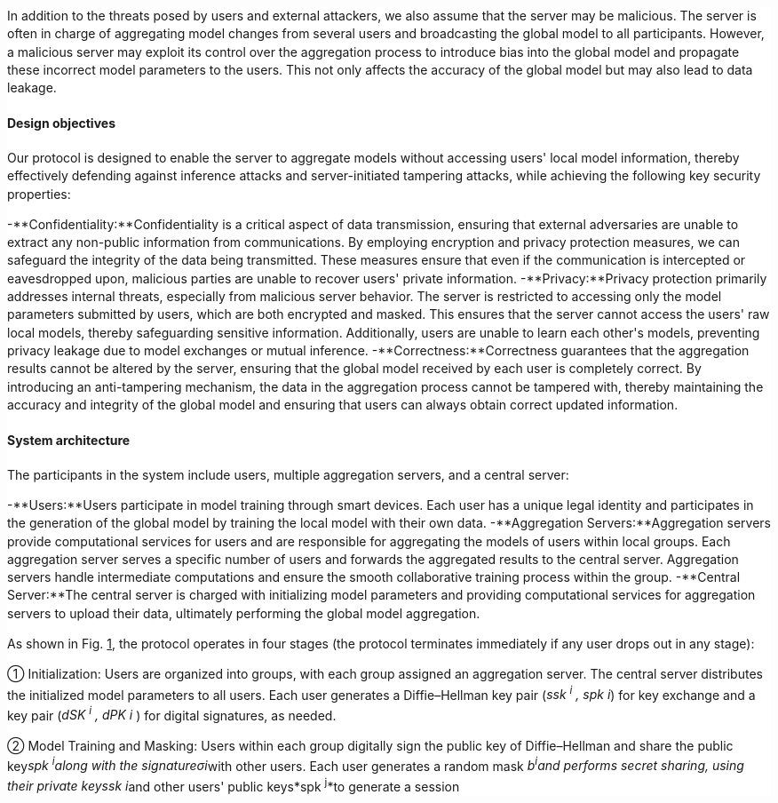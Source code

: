 In addition to the threats posed by users and external attackers, we also assume that the server may be malicious. The server is often in charge of aggregating model changes from several users and broadcasting the global model to all participants. However, a malicious server may exploit its control over the aggregation process to introduce bias into the global model and propagate these incorrect model parameters to the users. This not only affects the accuracy of the global model but may also lead to data leakage.

#### Design objectives

Our protocol is designed to enable the server to aggregate models without accessing users' local model information, thereby effectively defending against inference attacks and server-initiated tampering attacks, while achieving the following key security properties:

-**Confidentiality:**Confidentiality is a critical aspect of data transmission, ensuring that external adversaries are unable to extract any non-public information from communications. By employing encryption and privacy protection measures, we can safeguard the integrity of the data being transmitted. These measures ensure that even if the communication is intercepted or eavesdropped upon, malicious parties are unable to recover users' private information.
-**Privacy:**Privacy protection primarily addresses internal threats, especially from malicious server behavior. The server is restricted to accessing only the model parameters submitted by users, which are both encrypted and masked. This ensures that the server cannot access the users' raw local models, thereby safeguarding sensitive information. Additionally, users are unable to learn each other's models, preventing privacy leakage due to model exchanges or mutual inference.
-**Correctness:**Correctness guarantees that the aggregation results cannot be altered by the server, ensuring that the global model received by each user is completely correct. By introducing an anti-tampering mechanism, the data in the aggregation process cannot be tampered with, thereby maintaining the accuracy and integrity of the global model and ensuring that users can always obtain correct updated information.

#### System architecture

The participants in the system include users, multiple aggregation servers, and a central server:

-**Users:**Users participate in model training through smart devices. Each user has a unique legal identity and participates in the generation of the global model by training the local model with their own data.
-**Aggregation Servers:**Aggregation servers provide computational services for users and are responsible for aggregating the models of users within local groups. Each aggregation server serves a specific number of users and forwards the aggregated results to the central server. Aggregation servers handle intermediate computations and ensure the smooth collaborative training process within the group.
-**Central Server:**The central server is charged with initializing model parameters and providing computational services for aggregation servers to upload their data, ultimately performing the global model aggregation.

As shown in Fig. [1](#page-5-0), the protocol operates in four stages (the protocol terminates immediately if any user drops out in any stage):

① Initialization: Users are organized into groups, with each group assigned an aggregation server. The central server distributes the initialized model parameters to all users. Each user generates a Diffie–Hellman key pair (*ssk <sup>i</sup> , spk i*) for key exchange and a key pair (*dSK <sup>i</sup> , dPK i* ) for digital signatures, as needed.

② Model Training and Masking: Users within each group digitally sign the public key of Diffie–Hellman and share the public key*spk <sup>i</sup>*along with the signature*σi*with other users. Each user generates a random mask *b<sup>i</sup>*and performs secret sharing, using their private key*ssk i*and other users' public keys*spk <sup>j</sup>*to generate a session

